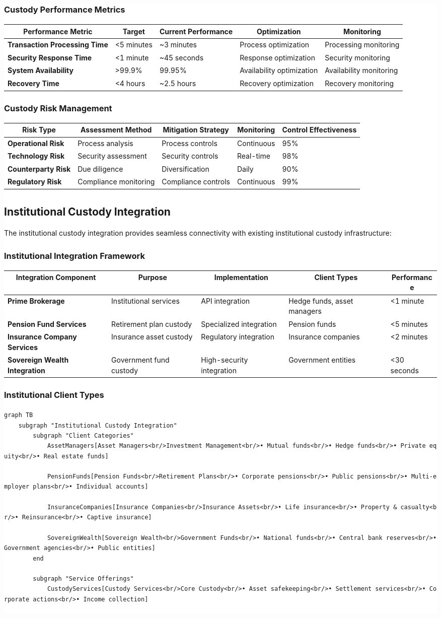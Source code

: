 ### Custody Performance Metrics

| Performance Metric | Target | Current Performance | Optimization | Monitoring |
|-------------------|--------|-------------------|--------------|------------|
| **Transaction Processing Time** | <5 minutes | ~3 minutes | Process optimization | Processing monitoring |
| **Security Response Time** | <1 minute | ~45 seconds | Response optimization | Security monitoring |
| **System Availability** | >99.9% | 99.95% | Availability optimization | Availability monitoring |
| **Recovery Time** | <4 hours | ~2.5 hours | Recovery optimization | Recovery monitoring |

### Custody Risk Management

| Risk Type | Assessment Method | Mitigation Strategy | Monitoring | Control Effectiveness |
|-----------|-------------------|-------------------|------------|---------------------|
| **Operational Risk** | Process analysis | Process controls | Continuous | 95% |
| **Technology Risk** | Security assessment | Security controls | Real-time | 98% |
| **Counterparty Risk** | Due diligence | Diversification | Daily | 90% |
| **Regulatory Risk** | Compliance monitoring | Compliance controls | Continuous | 99% |

## Institutional Custody Integration

The institutional custody integration provides seamless connectivity with existing institutional custody infrastructure:

### Institutional Integration Framework

| Integration Component | Purpose | Implementation | Client Types | Performance |
|----------------------|---------|----------------|--------------|-------------|
| **Prime Brokerage** | Institutional services | API integration | Hedge funds, asset managers | <1 minute |
| **Pension Fund Services** | Retirement plan custody | Specialized integration | Pension funds | <5 minutes |
| **Insurance Company Services** | Insurance asset custody | Regulatory integration | Insurance companies | <2 minutes |
| **Sovereign Wealth Integration** | Government fund custody | High-security integration | Government entities | <30 seconds |

### Institutional Client Types

```mermaid
graph TB
    subgraph "Institutional Custody Integration"
        subgraph "Client Categories"
            AssetManagers[Asset Managers<br/>Investment Management<br/>• Mutual funds<br/>• Hedge funds<br/>• Private equity<br/>• Real estate funds]
            
            PensionFunds[Pension Funds<br/>Retirement Plans<br/>• Corporate pensions<br/>• Public pensions<br/>• Multi-employer plans<br/>• Individual accounts]
            
            InsuranceCompanies[Insurance Companies<br/>Insurance Assets<br/>• Life insurance<br/>• Property & casualty<br/>• Reinsurance<br/>• Captive insurance]
            
            SovereignWealth[Sovereign Wealth<br/>Government Funds<br/>• National funds<br/>• Central bank reserves<br/>• Government agencies<br/>• Public entities]
        end
        
        subgraph "Service Offerings"
            CustodyServices[Custody Services<br/>Core Custody<br/>• Asset safekeeping<br/>• Settlement services<br/>• Corporate actions<br/>• Income collection]
            
```